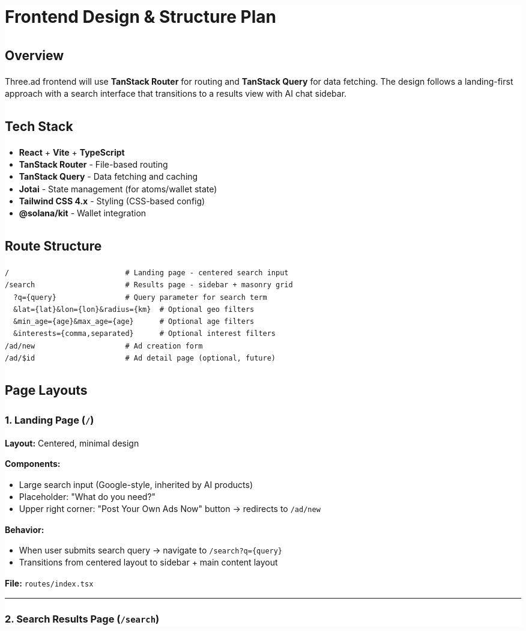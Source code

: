 # Frontend Design & Structure Plan

## Overview

Three.ad frontend will use **TanStack Router** for routing and **TanStack Query** for data fetching. The design follows a landing-first approach with a search interface that transitions to a results view with AI chat sidebar.

## Tech Stack

- **React** + **Vite** + **TypeScript**
- **TanStack Router** - File-based routing
- **TanStack Query** - Data fetching and caching
- **Jotai** - State management (for atoms/wallet state)
- **Tailwind CSS 4.x** - Styling (CSS-based config)
- **@solana/kit** - Wallet integration

## Route Structure

```
/                           # Landing page - centered search input
/search                     # Results page - sidebar + masonry grid
  ?q={query}                # Query parameter for search term
  &lat={lat}&lon={lon}&radius={km}  # Optional geo filters
  &min_age={age}&max_age={age}      # Optional age filters
  &interests={comma,separated}      # Optional interest filters
/ad/new                     # Ad creation form
/ad/$id                     # Ad detail page (optional, future)
```

## Page Layouts

### 1. Landing Page (`/`)

**Layout:** Centered, minimal design

**Components:**
- Large search input (Google-style, inherited by AI products)
- Placeholder: "What do you need?"
- Upper right corner: "Post Your Own Ads Now" button → redirects to `/ad/new`

**Behavior:**
- When user submits search query → navigate to `/search?q={query}`
- Transitions from centered layout to sidebar + main content layout

**File:** `routes/index.tsx`

---

### 2. Search Results Page (`/search`)
